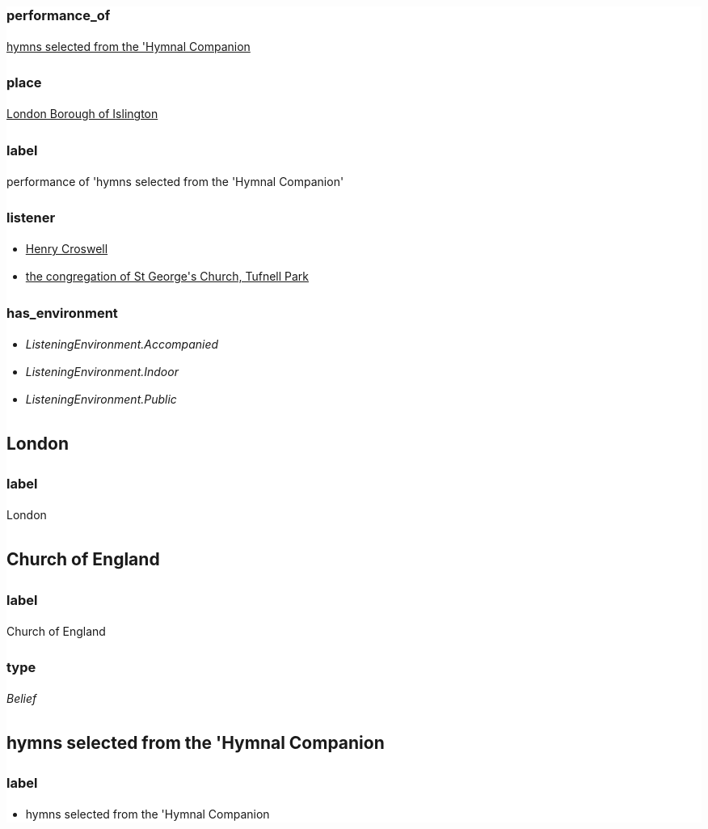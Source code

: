 ### performance_of


[hymns selected from the 'Hymnal Companion](#hymns-selected-from-the-'Hymnal-Companion)

### place


[London Borough of Islington](#London-Borough-of-Islington)

### label


performance of 'hymns selected from the 'Hymnal Companion'

### listener

 - [Henry Croswell](#Henry-Croswell)

 - [the congregation of St George's Church, Tufnell Park](#the-congregation-of-St-George's-Church-Tufnell-Park)

### has_environment

 - *ListeningEnvironment.Accompanied*

 - *ListeningEnvironment.Indoor*

 - *ListeningEnvironment.Public*

## London

### label


London

## Church of England

### label


Church of England

### type


*Belief*

## hymns selected from the 'Hymnal Companion

### label

 - hymns selected from the 'Hymnal Companion
